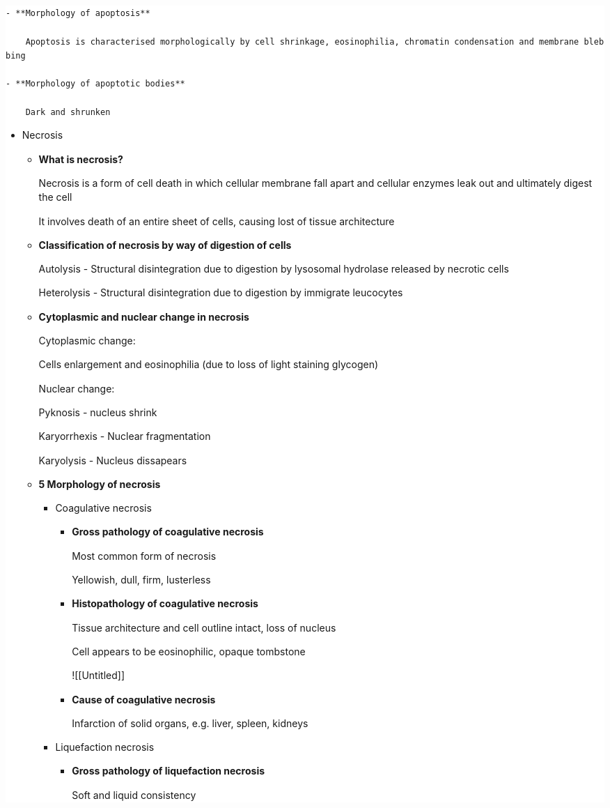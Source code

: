     - **Morphology of apoptosis**
        
        Apoptosis is characterised morphologically by cell shrinkage, eosinophilia, chromatin condensation and membrane blebbing
        
    - **Morphology of apoptotic bodies**
        
        Dark and shrunken
        
- Necrosis
    - **What is necrosis?**
        
        Necrosis is a form of cell death in which cellular membrane fall apart and cellular enzymes leak out and ultimately digest the cell
        
        It involves death of an entire sheet of cells, causing lost of tissue architecture
        
    - **Classification of necrosis by way of digestion of cells**
        
        Autolysis - Structural disintegration due to digestion by lysosomal hydrolase released by necrotic cells
        
        Heterolysis - Structural disintegration due to digestion by immigrate leucocytes
        
    - **Cytoplasmic and nuclear change in necrosis**
        
        Cytoplasmic change:
        
        Cells enlargement and eosinophilia (due to loss of light staining glycogen)
        
        Nuclear change:
        
        Pyknosis - nucleus shrink
        
        Karyorrhexis - Nuclear fragmentation
        
        Karyolysis - Nucleus dissapears
        
    - **5 Morphology of necrosis**
        - Coagulative necrosis
            - **Gross pathology of coagulative necrosis**
                
                Most common form of necrosis
                
                Yellowish, dull, firm, lusterless
                
            - **Histopathology of coagulative necrosis**
                
                Tissue architecture and cell outline intact, loss of nucleus
                
                Cell appears to be eosinophilic, opaque tombstone
                
                ![[Untitled]]
                
            - **Cause of coagulative necrosis**
                
                Infarction of solid organs, e.g. liver, spleen, kidneys
                
        - Liquefaction necrosis
            - **Gross pathology of liquefaction necrosis**
                
                Soft and liquid consistency
                